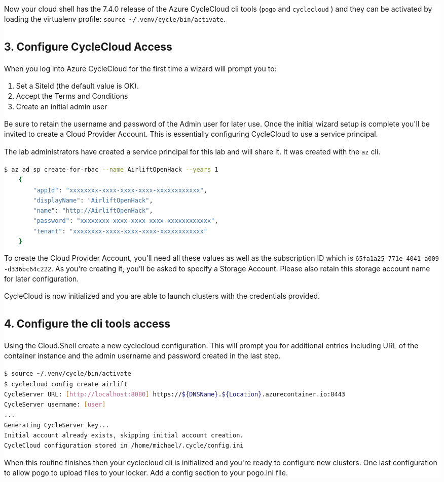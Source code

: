 Now your cloud shell has the 7.4.0 release of the Azure CycleCloud cli tools (`pogo` and `cyclecloud` ) and they can be activated by loading the virtualenv profile: `source ~/.venv/cycle/bin/activate`.

## 3. Configure CycleCloud Access

When you log into Azure CycleCloud for the first time a wizard will prompt you to:

1. Set a SiteId (the default value is OK).
1. Accept the Terms and Conditions
1. Create an initial admin user

Be sure to retain the username and password of the Admin user for later use.  Once the initial wizard setup is complete you'll be invited to create a Cloud Provider Account.  This is essentially configuring CycleCloud to use a service principal.

The lab administrators have created a service principal for this lab and will share it.  It was created with the `az` cli.

```bash
$ az ad sp create-for-rbac --name AirliftOpenHack --years 1
    {
        "appId": "xxxxxxxx-xxxx-xxxx-xxxx-xxxxxxxxxxxx",
        "displayName": "AirliftOpenHack",
        "name": "http://AirliftOpenHack",
        "password": "xxxxxxxx-xxxx-xxxx-xxxx-xxxxxxxxxxxx",
        "tenant": "xxxxxxxx-xxxx-xxxx-xxxx-xxxxxxxxxxxx"
    }
```

To create the Cloud Provider Account, you'll need all these values as well as the subscription ID which is `65fa1a25-771e-4041-a009-d336bc64c222`.  As you're creating it, you'll be asked to specify a Storage Account.  Please also retain this storage account name for later configuration.

CycleCloud is now initialized and you are able to launch clusters with the credentials provided.

## 4. Configure the cli tools access

Using the Cloud.Shell create a new cyclecloud configuration.  This will prompt you for additional entries including URL of the container instance and the admin username and password created in the last step.  

```bash
$ source ~/.venv/cycle/bin/activate
$ cyclecloud config create airlift
CycleServer URL: [http://localhost:8080] https://${DNSName}.${Location}.azurecontainer.io:8443
CycleServer username: [user] 
...
Generating CycleServer key...
Initial account already exists, skipping initial account creation.
CycleCloud configuration stored in /home/michael/.cycle/config.ini
```

When this routine finishes then your cyclecloud cli is initialized and you're ready to configure new clusters.  One last configuration to allow pogo to upload files to your locker.  Add a config section to your pogo.ini file.

